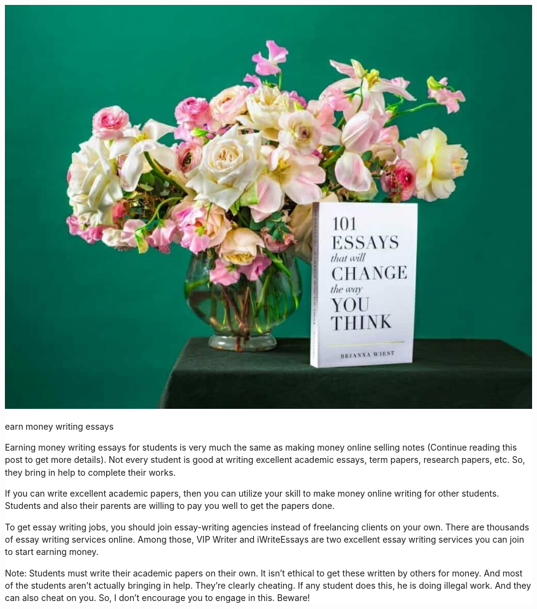 ![earn money writing essays](./images/earn-money-writing-essays.jpg)

earn money writing essays

Earning money writing essays for students is very much the same as making money online selling notes (Continue reading this post to get more details). Not every student is good at writing excellent academic essays, term papers, research papers, etc. So, they bring in help to complete their works.

If you can write excellent academic papers, then you can utilize your skill to make money online writing for other students. Students and also their parents are willing to pay you well to get the papers done.

To get essay writing jobs, you should join essay-writing agencies instead of freelancing clients on your own. There are thousands of essay writing services online. Among those, VIP Writer and iWriteEssays are two excellent essay writing services you can join to start earning money.

Note: Students must write their academic papers on their own. It isn’t ethical to get these written by others for money. And most of the students aren’t actually bringing in help. They’re clearly cheating. If any student does this, he is doing illegal work. And they can also cheat on you. So, I don’t encourage you to engage in this. Beware!
